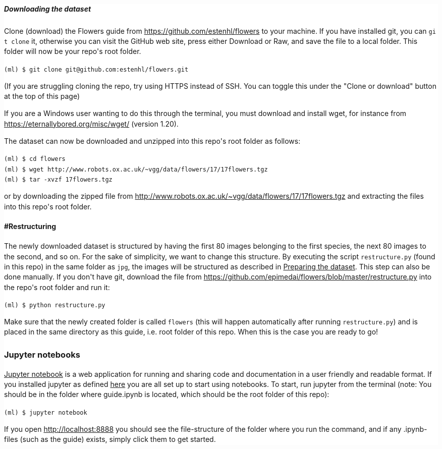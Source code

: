 ##### Downloading the dataset
Clone (download) the Flowers guide from https://github.com/estenhl/flowers to your machine. If you have installed git, you can ```git clone``` it, otherwise you can visit the GitHub web site, press either Download or Raw, and save the file to a local folder. This folder will now be your repo's root folder.

```
(ml) $ git clone git@github.com:estenhl/flowers.git
```

(If you are struggling cloning the repo, try using HTTPS instead of SSH. You can toggle this under the "Clone or download" button at the top of this page)

If you are a Windows user wanting to do this through the terminal, you must download and install wget, for instance from https://eternallybored.org/misc/wget/ (version 1.20).

The dataset can now be downloaded and unzipped into this repo's root folder as follows:

```
(ml) $ cd flowers
(ml) $ wget http://www.robots.ox.ac.uk/~vgg/data/flowers/17/17flowers.tgz
(ml) $ tar -xvzf 17flowers.tgz
```
or by downloading the zipped file from http://www.robots.ox.ac.uk/~vgg/data/flowers/17/17flowers.tgz
and extracting the files into this repo's root folder.

#### #Restructuring
The newly downloaded dataset is structured by having the first 80 images belonging to the first species, the next 80 images to the second, and so on. For the sake of simplicity, we want to change this structure. By executing the script ```restructure.py``` (found in this repo) in the same folder as ```jpg```, the images will be structured as described in [Preparing the dataset](README.md#preparing-the-dataset). This step can also be done manually. If you don't have git, download the file from https://github.com/epimedai/flowers/blob/master/restructure.py into the repo's root folder and run it:

```
(ml) $ python restructure.py
```

Make sure that the newly created folder is called ```flowers``` (this will happen automatically after running ```restructure.py```) and is placed in the same directory as this guide, i.e. root folder of this repo. When this is the case you are ready to go!

### Jupyter notebooks
[Jupyter notebook](http://www.jupyter.org) is a web application for running and sharing code and documentation in a user friendly and readable format. If you installed jupyter as defined [here](#installing-packages) you are all set up to start using notebooks. To start, run jupyter from the terminal (note: You should be in the folder where guide.ipynb is located, which should be the root folder of this repo):

```
(ml) $ jupyter notebook
```

If you open [http://localhost:8888](http://localhost:8888) you should see the file-structure of the folder where you run the command, and if any .ipynb-files (such as the guide) exists, simply click them to get started.
